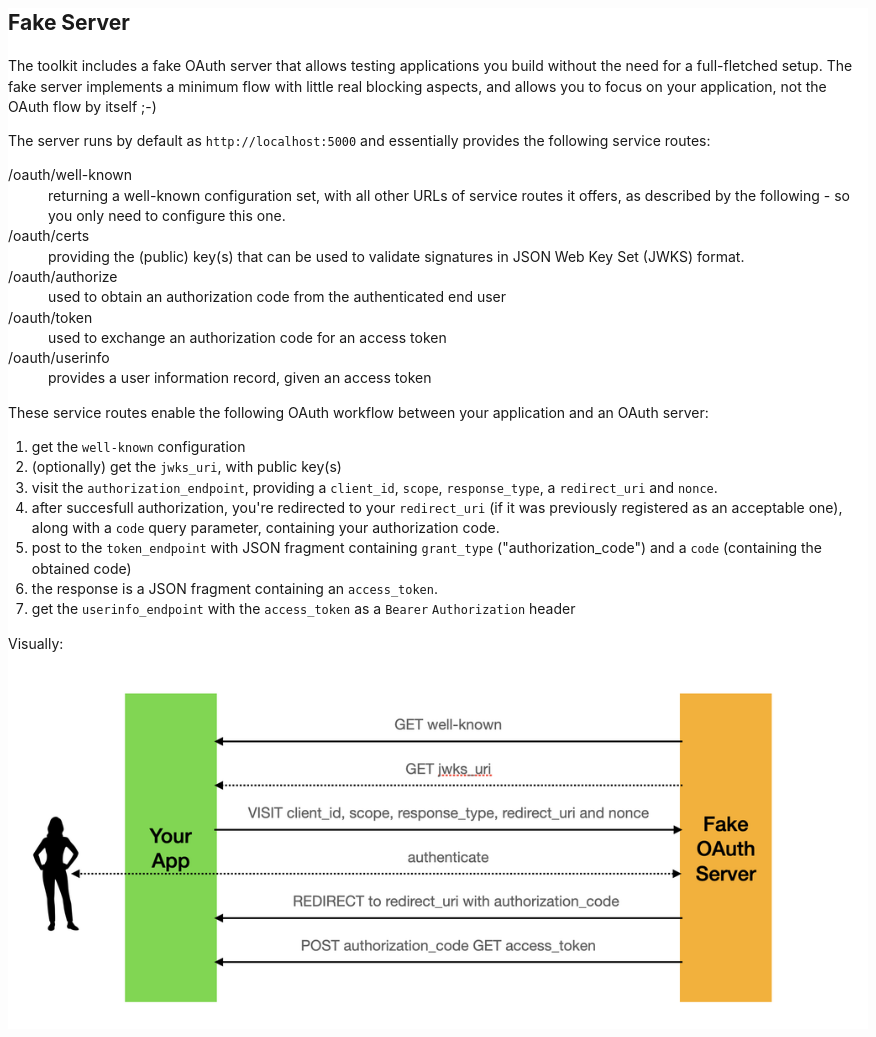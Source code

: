 ## Fake Server

The toolkit includes a fake OAuth server that allows testing applications you build without the need for a full-fletched setup. The fake server implements a minimum flow with little real blocking aspects, and allows you to focus on your application, not the OAuth flow by itself ;-)

The server runs by default as `http://localhost:5000` and essentially provides the following service routes:

<dl>
  <dt>/oauth/well-known</dt>
  <dd>returning a well-known configuration set, with all other URLs of service routes it offers, as described by the following - so you only need to configure this one.</dd>
  <dt>/oauth/certs</dt>
  <dd>providing the (public) key(s) that can be used to validate signatures in JSON Web Key Set (JWKS) format.</dd>
  <dt>/oauth/authorize</dt>
  <dd>used to obtain an authorization code from the authenticated end user</dd>
  <dt>/oauth/token</dt>
  <dd>used to exchange an authorization code for an access token</dd>
  <dt>/oauth/userinfo</dt>
  <dd>provides a user information record, given an access token</dd>
</dl>

These service routes enable the following OAuth workflow between your application and an OAuth server:

1. get the `well-known` configuration
2. (optionally) get the `jwks_uri`, with public key(s)
3. visit the `authorization_endpoint`, providing a `client_id`, `scope`, `response_type`, a `redirect_uri` and `nonce`. 
4. after succesfull authorization, you're redirected to your `redirect_uri` (if it was previously registered as an acceptable one), along with a `code` query parameter, containing your authorization code.
5. post to the `token_endpoint` with JSON fragment containing `grant_type` ("authorization_code") and a `code` (containing the obtained code)
6. the response is a JSON fragment containing an `access_token`.
7. get the `userinfo_endpoint` with the `access_token` as a `Bearer` `Authorization` header

Visually:

![Oauth Flow Visually](https://raw.githubusercontent.com/christophevg/oatk/master/media/oauth-flow-visually.png)
